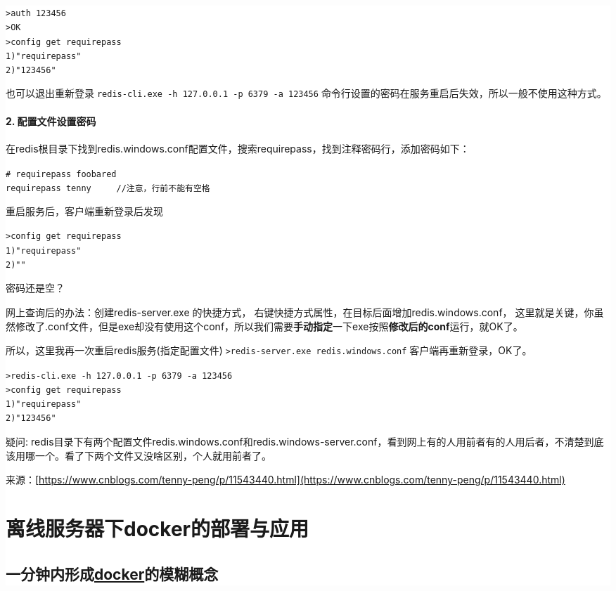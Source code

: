 ```Plain Text
>auth 123456
>OK
>config get requirepass
1)"requirepass"
2)"123456"
```

也可以退出重新登录
`redis-cli.exe -h 127.0.0.1 -p 6379 -a 123456`
命令行设置的密码在服务重启后失效，所以一般不使用这种方式。

#### 2\. 配置文件设置密码

在redis根目录下找到redis.windows.conf配置文件，搜索requirepass，找到注释密码行，添加密码如下：

```Plain Text
# requirepass foobared
requirepass tenny     //注意，行前不能有空格
```

重启服务后，客户端重新登录后发现

```Plain Text
>config get requirepass
1)"requirepass"
2)""
```

密码还是空？

网上查询后的办法：创建redis-server.exe 的快捷方式， 右键快捷方式属性，在目标后面增加redis.windows.conf， 这里就是关键，你虽然修改了.conf文件，但是exe却没有使用这个conf，所以我们需要**手动指定**一下exe按照**修改后的conf**运行，就OK了。

所以，这里我再一次重启redis服务(指定配置文件)
`>redis-server.exe redis.windows.conf`
客户端再重新登录，OK了。

```Plain Text
>redis-cli.exe -h 127.0.0.1 -p 6379 -a 123456
>config get requirepass
1)"requirepass"
2)"123456"
```

疑问: redis目录下有两个配置文件redis.windows.conf和redis.windows-server.conf，看到网上有的人用前者有的人用后者，不清楚到底该用哪一个。看了下两个文件又没啥区别，个人就用前者了。  

来源：[https://www.cnblogs.com/tenny-peng/p/11543440.html](https://www.cnblogs.com/tenny-peng/p/11543440.html)

# 离线服务器下docker的部署与应用

## 一分钟内形成[docker](https://so.csdn.net/so/search?q=docker&spm=1001.2101.3001.7020)的模糊概念
